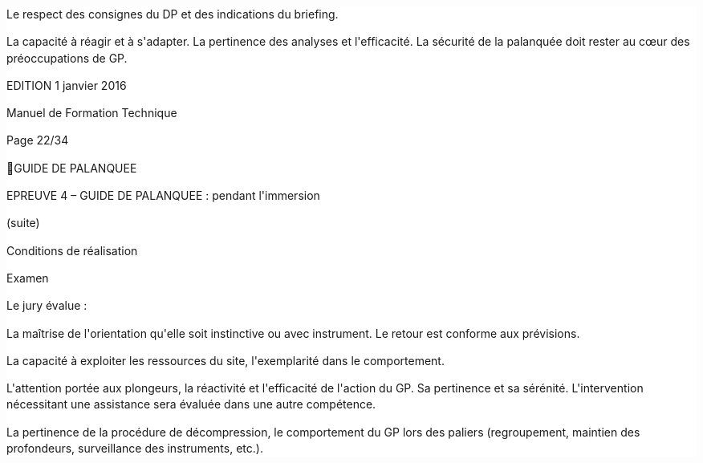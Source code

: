 




Le respect des consignes du DP et des
indications du briefing.





La capacité à réagir et à s'adapter. La
pertinence des analyses et l'efficacité. La
sécurité de la palanquée doit rester au
cœur des préoccupations de GP.

EDITION 1 janvier 2016



Manuel de Formation Technique

Page 22/34

GUIDE DE PALANQUEE



EPREUVE 4 – GUIDE DE PALANQUEE : pendant l'immersion

(suite)

Conditions de réalisation

Examen



Le jury évalue :

La maîtrise de l'orientation qu'elle soit
instinctive ou avec instrument. Le retour est
conforme aux prévisions.





La capacité à exploiter les ressources du site,
l'exemplarité dans le comportement.








L'attention portée aux plongeurs, la réactivité
et l'efficacité de l'action du GP. Sa pertinence
et sa sérénité.
L'intervention nécessitant une assistance
sera évaluée dans une autre compétence.







La pertinence de la procédure de
décompression, le comportement du GP lors
des paliers (regroupement, maintien des
profondeurs, surveillance des instruments,
etc.).
